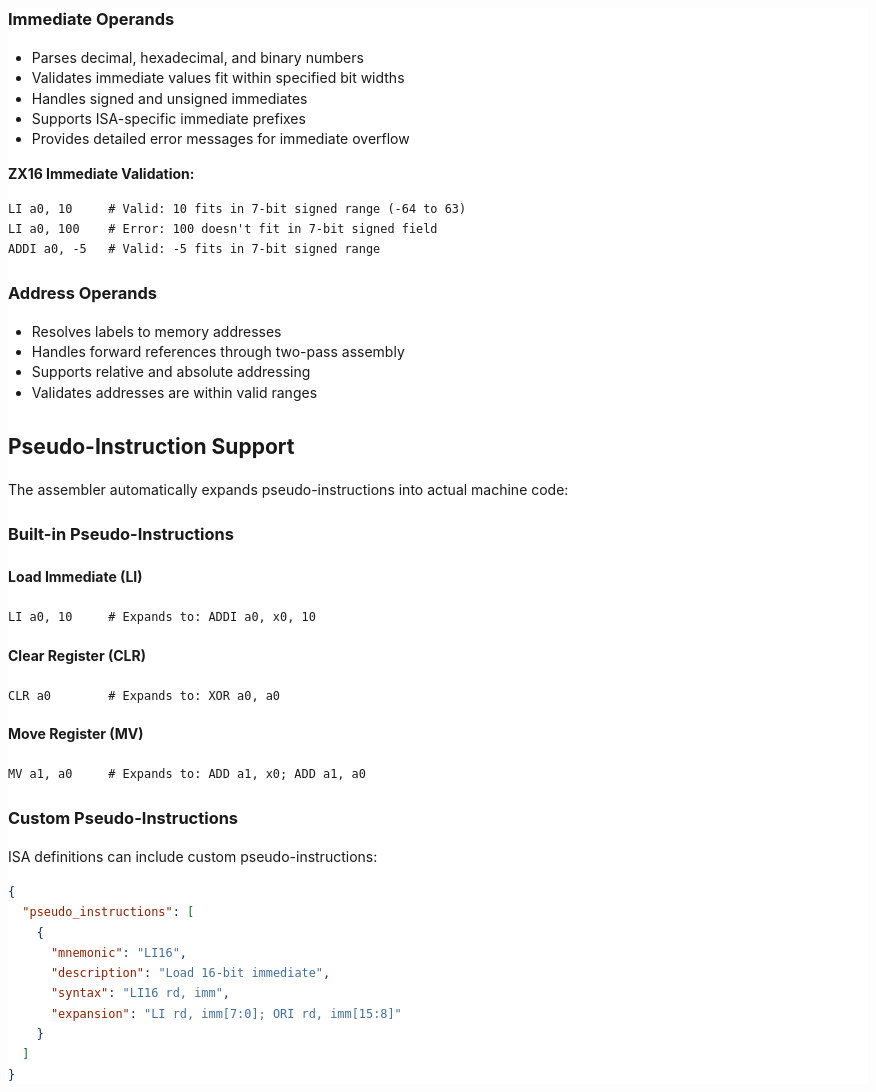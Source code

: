 ### Immediate Operands

- Parses decimal, hexadecimal, and binary numbers
- Validates immediate values fit within specified bit widths
- Handles signed and unsigned immediates
- Supports ISA-specific immediate prefixes
- Provides detailed error messages for immediate overflow

**ZX16 Immediate Validation:**
```assembly
LI a0, 10     # Valid: 10 fits in 7-bit signed range (-64 to 63)
LI a0, 100    # Error: 100 doesn't fit in 7-bit signed field
ADDI a0, -5   # Valid: -5 fits in 7-bit signed range
```

### Address Operands

- Resolves labels to memory addresses
- Handles forward references through two-pass assembly
- Supports relative and absolute addressing
- Validates addresses are within valid ranges

## Pseudo-Instruction Support

The assembler automatically expands pseudo-instructions into actual machine code:

### Built-in Pseudo-Instructions

#### Load Immediate (LI)
```assembly
LI a0, 10     # Expands to: ADDI a0, x0, 10
```

#### Clear Register (CLR)
```assembly
CLR a0        # Expands to: XOR a0, a0
```

#### Move Register (MV)
```assembly
MV a1, a0     # Expands to: ADD a1, x0; ADD a1, a0
```

### Custom Pseudo-Instructions

ISA definitions can include custom pseudo-instructions:

```json
{
  "pseudo_instructions": [
    {
      "mnemonic": "LI16",
      "description": "Load 16-bit immediate",
      "syntax": "LI16 rd, imm",
      "expansion": "LI rd, imm[7:0]; ORI rd, imm[15:8]"
    }
  ]
}
```
